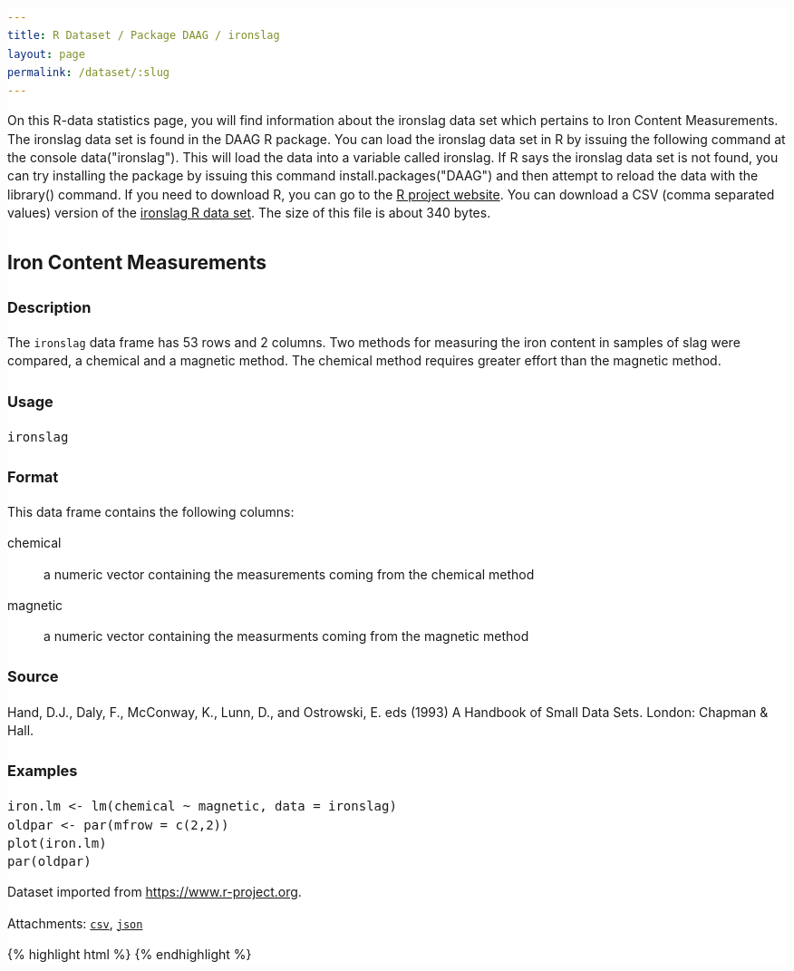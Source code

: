 ```yaml
---
title: R Dataset / Package DAAG / ironslag
layout: page
permalink: /dataset/:slug
---
```

<div id="dataset-info">
<p>On this R-data statistics page, you will find information about the <span class="mono">ironslag</span> data set which pertains to Iron Content Measurements. The <span class="mono">ironslag</span> data set is found in the <span class="mono">DAAG</span> R package. You can load the <span class="mono">ironslag</span> data set in R by issuing the following command at the console <span class="mono">data("ironslag")</span>. This will load the data into a variable called <span class="mono">ironslag</span>. If R says the <span class="mono">ironslag</span> data set is not found, you can try installing the package by issuing this command <span class="mono">install.packages("DAAG")</span> and then attempt to reload the data with the <span class="mono">library()</span> command. If you need to download R, you can go to the <a href="https://www.r-project.org">R project website</a>. You can download a CSV (comma separated values) version of the <span class="mono"><a href="../assets/data/csv/dataset-71710.csv">ironslag R data set</a></span>. The size of this file is about 340 bytes.</p><h2>Iron Content Measurements</h2>
<h3>Description</h3>
<p>The <code>ironslag</code> data frame has 53 rows and 2 columns. Two methods for measuring the iron content in samples of slag were compared, a chemical and a magnetic method. The chemical method requires greater effort than the magnetic method.</p>
<h3>Usage</h3>
<pre>ironslag</pre>
<h3>Format</h3>
<p>This data frame contains the following columns:</p>
<dl>
<dt>chemical</dt>
<dd>
<p>a numeric vector containing the measurements coming from the chemical method</p>
</dd>
<dt>magnetic</dt>
<dd>
<p>a numeric vector containing the measurments coming from the magnetic method</p>
</dd>
</dl>
<h3>Source</h3>
<p>Hand, D.J., Daly, F., McConway, K., Lunn, D., and Ostrowski, E. eds (1993) A Handbook of Small Data Sets. London: Chapman &amp; Hall.</p>
<h3>Examples</h3>
<pre>
iron.lm &lt;- lm(chemical ~ magnetic, data = ironslag)
oldpar &lt;- par(mfrow = c(2,2))
plot(iron.lm)
par(oldpar)
</pre>
<p>Dataset imported from <a href="https://www.r-project.org">https://www.r-project.org</a>.</p></div>
<p id="dataset-attachments">Attachments: <code><a target="_blank" href="/assets/data/csv/dataset-71710.csv">csv</a></code>, <code><a target="_blank" href="/assets/data/json/dataset-71710.json">json</a></code></p>
<div id="dataset-iframe">
{% highlight html %}
<iframe src="https://pmagunia.com/iframe/r-dataset-package-daag-ironslag.html" width="100%" height="100%" style="border:0px"></iframe>
{% endhighlight %}
</div>
<div id="grid"></div>
<script>let json_file = 'dataset-71710.json';</script>